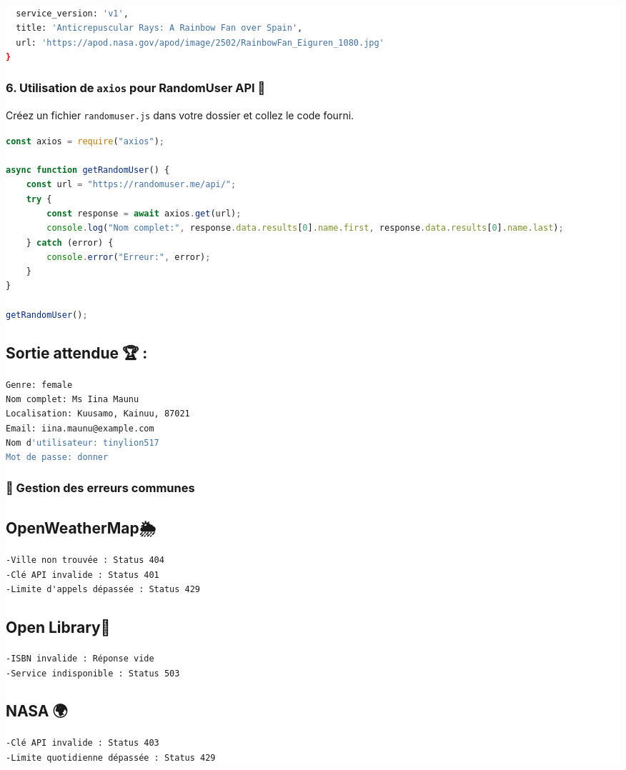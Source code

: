 ```bash
  service_version: 'v1',
  title: 'Anticrepuscular Rays: A Rainbow Fan over Spain',
  url: 'https://apod.nasa.gov/apod/image/2502/RainbowFan_Eiguren_1080.jpg'
}
```


### 6. Utilisation de `axios` pour RandomUser API 👥
Créez un fichier `randomuser.js` dans votre dossier et collez le code fourni.
```javascript
const axios = require("axios");

async function getRandomUser() {
    const url = "https://randomuser.me/api/";
    try {
        const response = await axios.get(url);
        console.log("Nom complet:", response.data.results[0].name.first, response.data.results[0].name.last);
    } catch (error) {
        console.error("Erreur:", error);
    }
}

getRandomUser();
```

## Sortie attendue 🏆 :

```bash
Genre: female
Nom complet: Ms Iina Maunu
Localisation: Kuusamo, Kainuu, 87021
Email: iina.maunu@example.com
Nom d'utilisateur: tinylion517
Mot de passe: donner
```

### 📝 Gestion des erreurs communes


## OpenWeatherMap🌦️
    -Ville non trouvée : Status 404
    -Clé API invalide : Status 401
    -Limite d'appels dépassée : Status 429

## Open Library📖
    -ISBN invalide : Réponse vide
    -Service indisponible : Status 503

## NASA 🌍
    -Clé API invalide : Status 403
    -Limite quotidienne dépassée : Status 429
